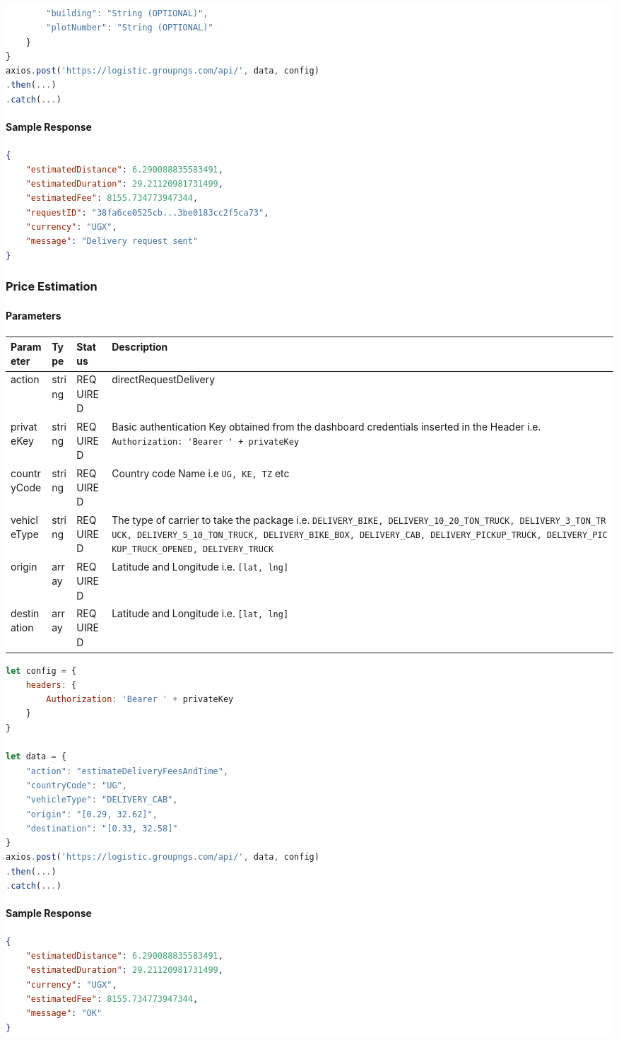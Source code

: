 ```js
        "building": "String (OPTIONAL)", 
        "plotNumber": "String (OPTIONAL)"
    }
}
axios.post('https://logistic.groupngs.com/api/', data, config)
.then(...)
.catch(...)
```
#### Sample Response
```json
{
    "estimatedDistance": 6.290088835583491,
    "estimatedDuration": 29.21120981731499,
    "estimatedFee": 8155.734773947344,
    "requestID": "38fa6ce0525cb...3be0183cc2f5ca73",
    "currency": "UGX",
    "message": "Delivery request sent"
}
```
### Price Estimation
#### Parameters
| Parameter | Type        | Status      |   Description |
|   :---    | :---        | :---        |   :---        |
| action    | string      | REQUIRED    | directRequestDelivery |
| privateKey | string     | REQUIRED    | Basic authentication Key obtained from the dashboard credentials inserted in the Header i.e.<br/>```Authorization: 'Bearer ' + privateKey ``` |
| countryCode | string     | REQUIRED    | Country code Name i.e ```UG, KE, TZ``` etc |
| vehicleType | string     | REQUIRED    | The type of carrier to take the package i.e. ```DELIVERY_BIKE, DELIVERY_10_20_TON_TRUCK, DELIVERY_3_TON_TRUCK, DELIVERY_5_10_TON_TRUCK, DELIVERY_BIKE_BOX, DELIVERY_CAB, DELIVERY_PICKUP_TRUCK, DELIVERY_PICKUP_TRUCK_OPENED, DELIVERY_TRUCK``` |
| origin | array | REQUIRED | Latitude and Longitude i.e. ```[lat, lng]``` |
| destination | array | REQUIRED | Latitude and Longitude i.e. ```[lat, lng]``` |
```js
let config = {
    headers: {
        Authorization: 'Bearer ' + privateKey
    }
}

let data = {
    "action": "estimateDeliveryFeesAndTime",
    "countryCode": "UG",
    "vehicleType": "DELIVERY_CAB",
    "origin": "[0.29, 32.62]",
    "destination": "[0.33, 32.58]"
}
axios.post('https://logistic.groupngs.com/api/', data, config)
.then(...)
.catch(...)
```
#### Sample Response
```json
{
    "estimatedDistance": 6.290088835583491,
    "estimatedDuration": 29.21120981731499,
    "currency": "UGX",
    "estimatedFee": 8155.734773947344,
    "message": "OK"
}
```